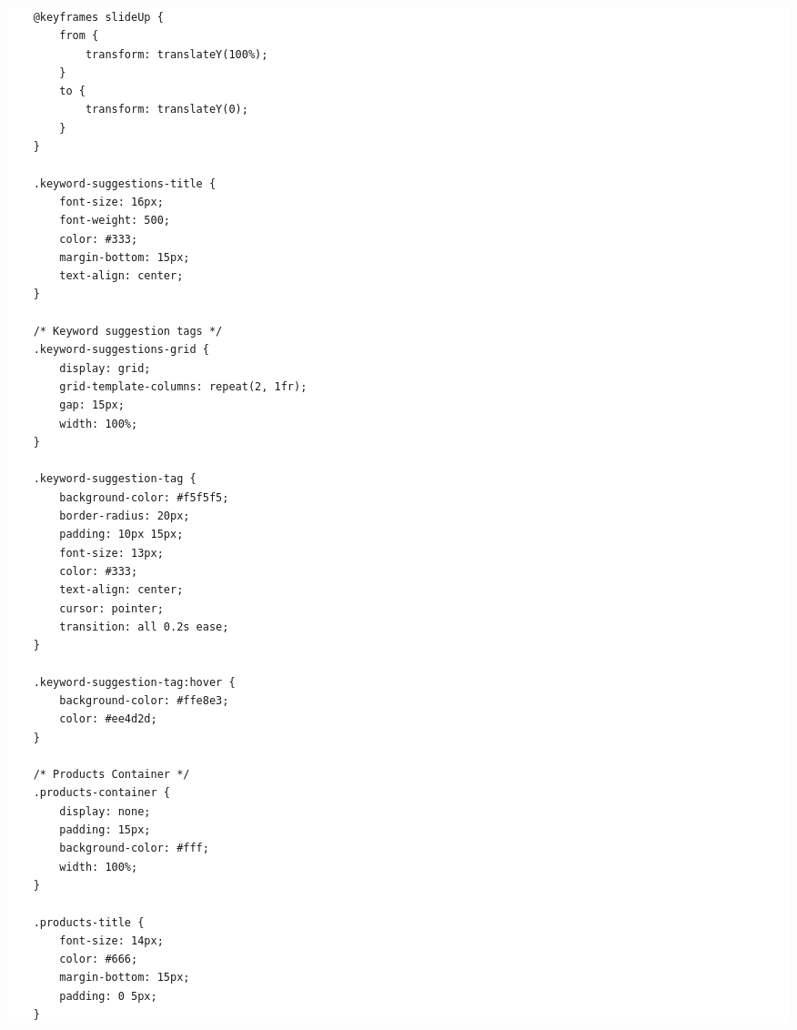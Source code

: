        @keyframes slideUp {
            from {
                transform: translateY(100%);
            }
            to {
                transform: translateY(0);
            }
        }

        .keyword-suggestions-title {
            font-size: 16px;
            font-weight: 500;
            color: #333;
            margin-bottom: 15px;
            text-align: center;
        }

        /* Keyword suggestion tags */
        .keyword-suggestions-grid {
            display: grid;
            grid-template-columns: repeat(2, 1fr);
            gap: 15px;
            width: 100%;
        }

        .keyword-suggestion-tag {
            background-color: #f5f5f5;
            border-radius: 20px;
            padding: 10px 15px;
            font-size: 13px;
            color: #333;
            text-align: center;
            cursor: pointer;
            transition: all 0.2s ease;
        }

        .keyword-suggestion-tag:hover {
            background-color: #ffe8e3;
            color: #ee4d2d;
        }

        /* Products Container */
        .products-container {
            display: none;
            padding: 15px;
            background-color: #fff;
            width: 100%;
        }

        .products-title {
            font-size: 14px;
            color: #666;
            margin-bottom: 15px;
            padding: 0 5px;
        }
